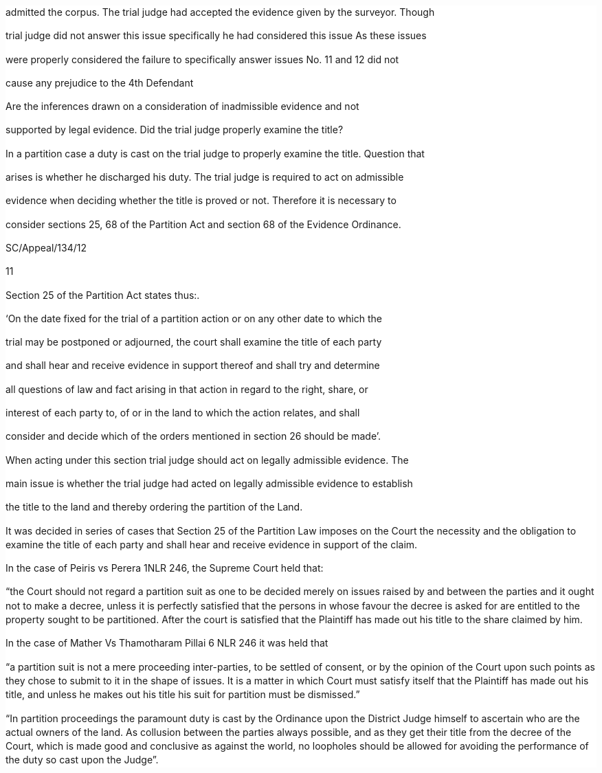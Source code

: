 admitted the corpus. The trial judge had accepted the evidence given by the surveyor. Though

trial judge did not answer this issue specifically he had considered this issue As these issues

were properly considered the failure to specifically answer issues No. 11 and 12 did not

cause any prejudice to the 4th Defendant

Are the inferences drawn on a consideration of inadmissible evidence and not

supported by legal evidence. Did the trial judge properly examine the title?

In a partition case a duty is cast on the trial judge to properly examine the title. Question that

arises is whether he discharged his duty. The trial judge is required to act on admissible

evidence when deciding whether the title is proved or not. Therefore it is necessary to

consider sections 25, 68 of the Partition Act and section 68 of the Evidence Ordinance.

SC/Appeal/134/12

11

Section 25 of the Partition Act states thus:.

‘On the date fixed for the trial of a partition action or on any other date to which the

trial may be postponed or adjourned, the court shall examine the title of each party

and shall hear and receive evidence in support thereof and shall try and determine

all questions of law and fact arising in that action in regard to the right, share, or

interest of each party to, of or in the land to which the action relates, and shall

consider and decide which of the orders mentioned in section 26 should be made’.

When acting under this section trial judge should act on legally admissible evidence. The

main issue is whether the trial judge had acted on legally admissible evidence to establish

the title to the land and thereby ordering the partition of the Land.

It was decided in series of cases that Section 25 of the Partition Law imposes on the Court the necessity and the obligation to examine the title of each party and shall hear and receive evidence in support of the claim.

In the case of Peiris vs Perera 1NLR 246, the Supreme Court held that:

“the Court should not regard a partition suit as one to be decided merely on issues raised by and between the parties and it ought not to make a decree, unless it is perfectly satisfied that the persons in whose favour the decree is asked for are entitled to the property sought to be partitioned. After the court is satisfied that the Plaintiff has made out his title to the share claimed by him.

In the case of Mather Vs Thamotharam Pillai 6 NLR 246 it was held that

“a partition suit is not a mere proceeding inter-parties, to be settled of consent, or by the opinion of the Court upon such points as they chose to submit to it in the shape of issues. It is a matter in which Court must satisfy itself that the Plaintiff has made out his title, and unless he makes out his title his suit for partition must be dismissed.”

“In partition proceedings the paramount duty is cast by the Ordinance upon the District Judge himself to ascertain who are the actual owners of the land. As collusion between the parties always possible, and as they get their title from the decree of the Court, which is made good and conclusive as against the world, no loopholes should be allowed for avoiding the performance of the duty so cast upon the Judge”.
